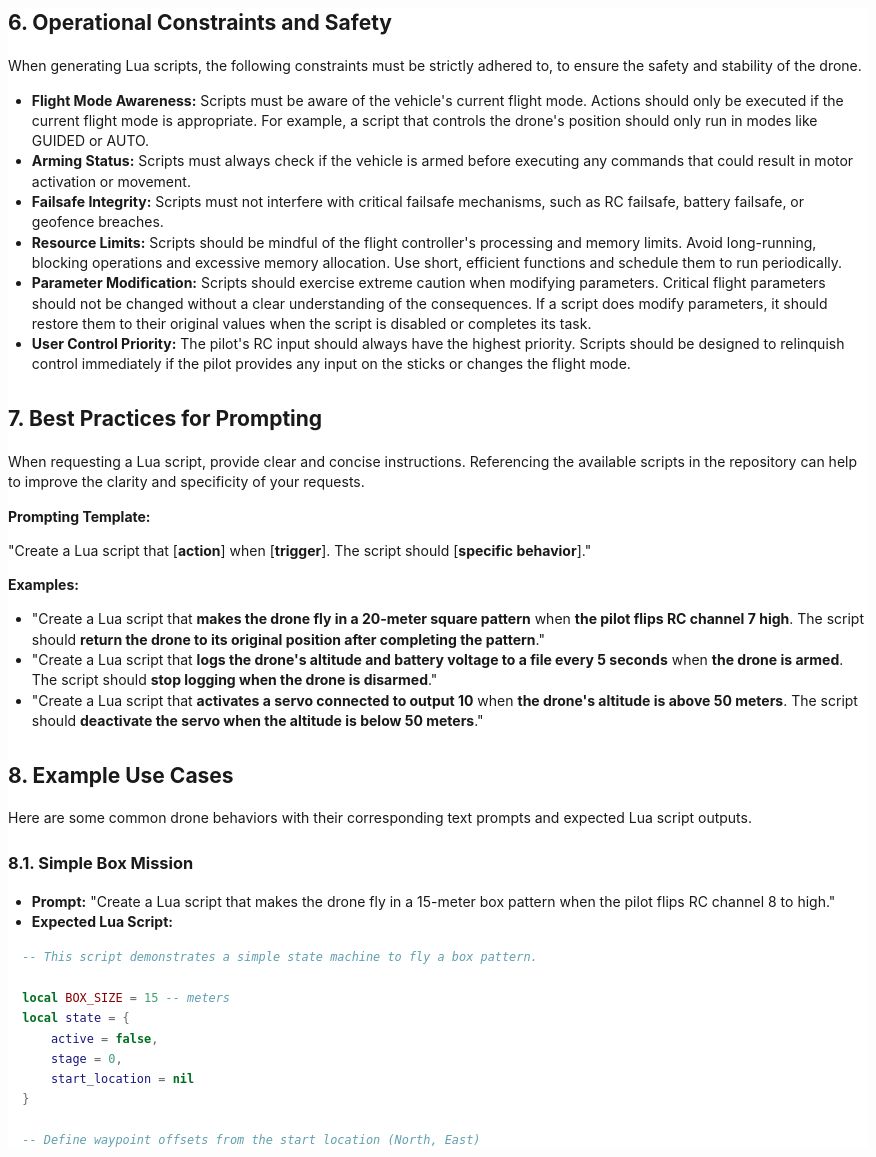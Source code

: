 ## 6\. Operational Constraints and Safety

When generating Lua scripts, the following constraints must be strictly adhered to, to ensure the safety and stability of the drone.

* **Flight Mode Awareness:** Scripts must be aware of the vehicle's current flight mode. Actions should only be executed if the current flight mode is appropriate. For example, a script that controls the drone's position should only run in modes like GUIDED or AUTO.  
* **Arming Status:** Scripts must always check if the vehicle is armed before executing any commands that could result in motor activation or movement.  
* **Failsafe Integrity:** Scripts must not interfere with critical failsafe mechanisms, such as RC failsafe, battery failsafe, or geofence breaches.  
* **Resource Limits:** Scripts should be mindful of the flight controller's processing and memory limits. Avoid long-running, blocking operations and excessive memory allocation. Use short, efficient functions and schedule them to run periodically.  
* **Parameter Modification:** Scripts should exercise extreme caution when modifying parameters. Critical flight parameters should not be changed without a clear understanding of the consequences. If a script does modify parameters, it should restore them to their original values when the script is disabled or completes its task.  
* **User Control Priority:** The pilot's RC input should always have the highest priority. Scripts should be designed to relinquish control immediately if the pilot provides any input on the sticks or changes the flight mode.

## 7\. Best Practices for Prompting

When requesting a Lua script, provide clear and concise instructions. Referencing the available scripts in the repository can help to improve the clarity and specificity of your requests.

**Prompting Template:**

"Create a Lua script that \[**action**\] when \[**trigger**\]. The script should \[**specific behavior**\]."

**Examples:**

* "Create a Lua script that **makes the drone fly in a 20-meter square pattern** when **the pilot flips RC channel 7 high**. The script should **return the drone to its original position after completing the pattern**."  
* "Create a Lua script that **logs the drone's altitude and battery voltage to a file every 5 seconds** when **the drone is armed**. The script should **stop logging when the drone is disarmed**."  
* "Create a Lua script that **activates a servo connected to output 10** when **the drone's altitude is above 50 meters**. The script should **deactivate the servo when the altitude is below 50 meters**."

## 8\. Example Use Cases

Here are some common drone behaviors with their corresponding text prompts and expected Lua script outputs.

### 8.1. Simple Box Mission

* **Prompt:** "Create a Lua script that makes the drone fly in a 15-meter box pattern when the pilot flips RC channel 8 to high."  
* **Expected Lua Script:**
```lua
  -- This script demonstrates a simple state machine to fly a box pattern.
  
  local BOX_SIZE = 15 -- meters
  local state = {
      active = false,
      stage = 0,
      start_location = nil
  }
  
  -- Define waypoint offsets from the start location (North, East)
```